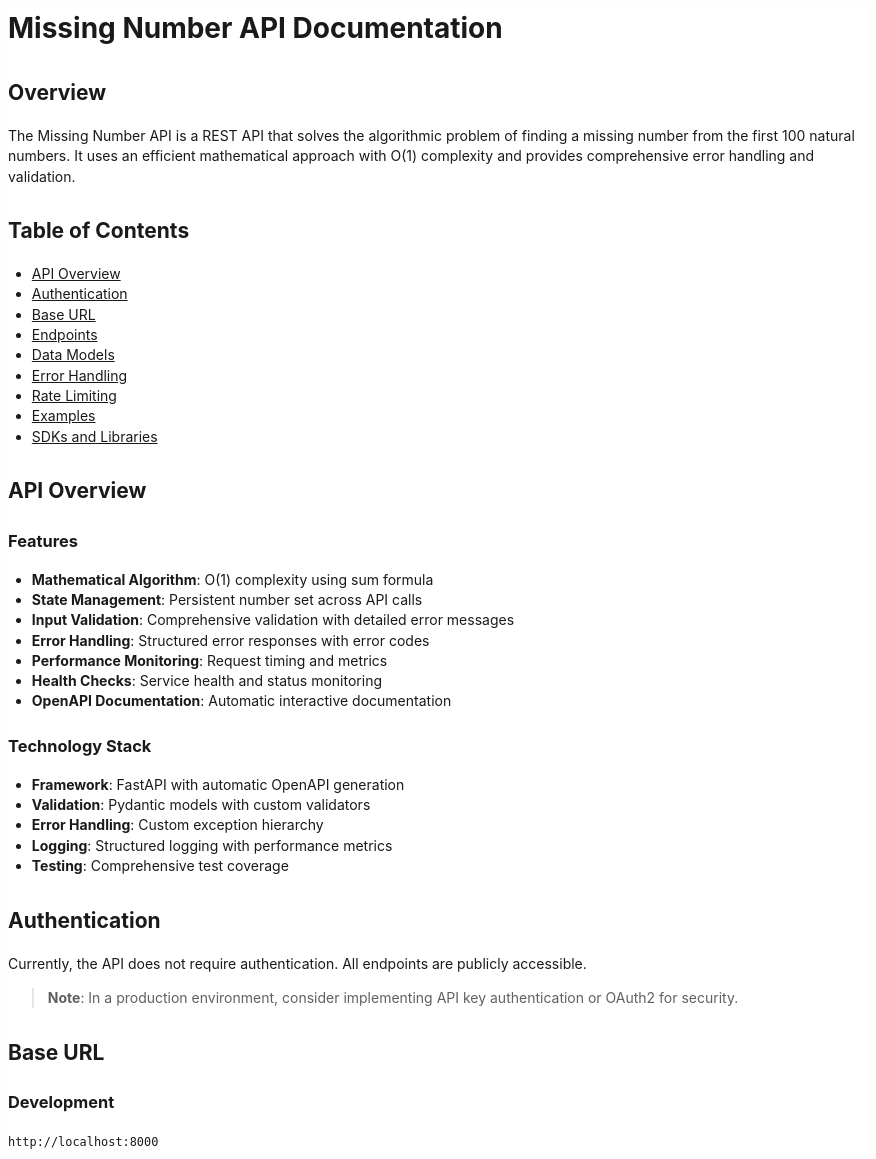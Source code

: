# Missing Number API Documentation

## Overview

The Missing Number API is a REST API that solves the algorithmic problem of finding a missing number from the first 100 natural numbers. It uses an efficient mathematical approach with O(1) complexity and provides comprehensive error handling and validation.

## Table of Contents

- [API Overview](#api-overview)
- [Authentication](#authentication)
- [Base URL](#base-url)
- [Endpoints](#endpoints)
- [Data Models](#data-models)
- [Error Handling](#error-handling)
- [Rate Limiting](#rate-limiting)
- [Examples](#examples)
- [SDKs and Libraries](#sdks-and-libraries)

## API Overview

### Features
- **Mathematical Algorithm**: O(1) complexity using sum formula
- **State Management**: Persistent number set across API calls
- **Input Validation**: Comprehensive validation with detailed error messages
- **Error Handling**: Structured error responses with error codes
- **Performance Monitoring**: Request timing and metrics
- **Health Checks**: Service health and status monitoring
- **OpenAPI Documentation**: Automatic interactive documentation

### Technology Stack
- **Framework**: FastAPI with automatic OpenAPI generation
- **Validation**: Pydantic models with custom validators
- **Error Handling**: Custom exception hierarchy
- **Logging**: Structured logging with performance metrics
- **Testing**: Comprehensive test coverage

## Authentication

Currently, the API does not require authentication. All endpoints are publicly accessible.

> **Note**: In a production environment, consider implementing API key authentication or OAuth2 for security.

## Base URL

### Development
```
http://localhost:8000
```

